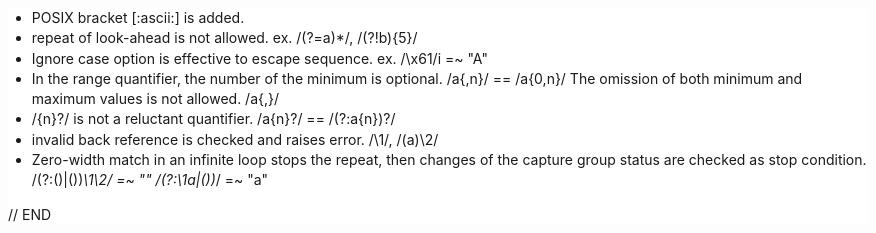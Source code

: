    + POSIX bracket [:ascii:] is added.
   + repeat of look-ahead is not allowed.
     ex. /(?=a)*/, /(?!b){5}/
   + Ignore case option is effective to escape sequence.
     ex. /\x61/i =~ "A"
   + In the range quantifier, the number of the minimum is optional.
     /a{,n}/ == /a{0,n}/
     The omission of both minimum and maximum values is not allowed.
     /a{,}/
   + /{n}?/ is not a reluctant quantifier.
     /a{n}?/ == /(?:a{n})?/
   + invalid back reference is checked and raises error.
     /\1/, /(a)\2/
   + Zero-width match in an infinite loop stops the repeat,
     then changes of the capture group status are checked as stop condition.
     /(?:()|())*\1\2/ =~ ""
     /(?:\1a|())*/ =~ "a"

// END
